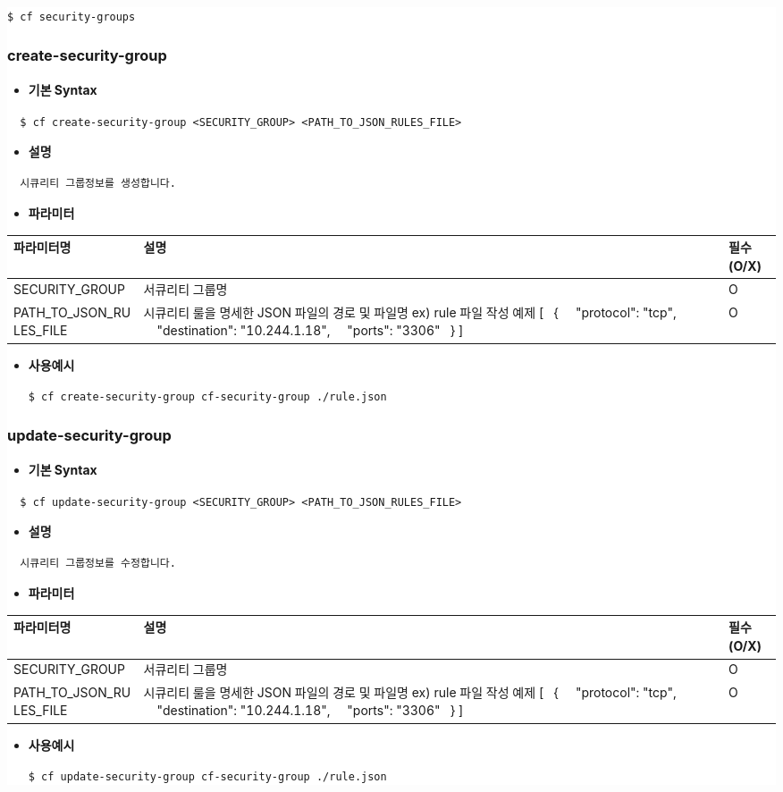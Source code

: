   ```text
  $ cf security-groups
  ```

### create-security-group

* **기본 Syntax**

```text
  $ cf create-security-group <SECURITY_GROUP> <PATH_TO_JSON_RULES_FILE>
```

* **설명**

```text
  시큐리티 그룹정보를 생성합니다.
```

* **파라미터**

| 파라미터명 | 설명 | 필수\(O/X\) |
| :--- | :--- | :--- |
| SECURITY\_GROUP | 서큐리티 그룹명 | O |
| PATH\_TO\_JSON\_RULES\_FILE | 시큐리티 룰을 명세한 JSON 파일의 경로 및 파일명  ex\) rule 파일 작성 예제   \[     {         "protocol": "tcp",           "destination": "10.244.1.18",           "ports": "3306"    }   \] | O |

* **사용예시**

  ```text
  $ cf create-security-group cf-security-group ./rule.json
  ```

### update-security-group

* **기본 Syntax**

```text
  $ cf update-security-group <SECURITY_GROUP> <PATH_TO_JSON_RULES_FILE>
```

* **설명**

```text
  시큐리티 그룹정보를 수정합니다.
```

* **파라미터**

| 파라미터명 | 설명 | 필수\(O/X\) |
| :--- | :--- | :--- |
| SECURITY\_GROUP | 서큐리티 그룹명 | O |
| PATH\_TO\_JSON\_RULES\_FILE | 시큐리티 룰을 명세한 JSON 파일의 경로 및 파일명  ex\) rule 파일 작성 예제   \[     {         "protocol": "tcp",           "destination": "10.244.1.18",           "ports": "3306"    }   \] | O |

* **사용예시**

  ```text
  $ cf update-security-group cf-security-group ./rule.json
  ```
